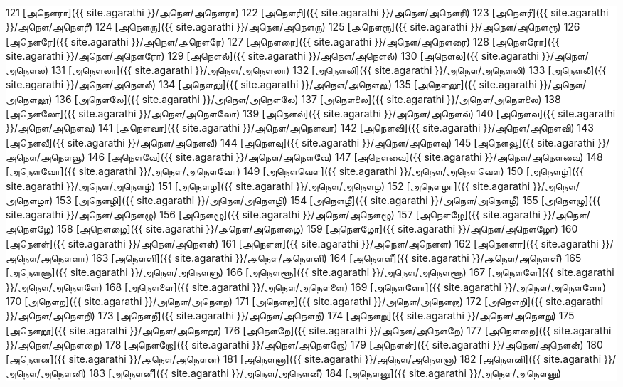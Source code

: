 121 [அநௌரா]({{ site.agarathi }}/அநௌ/அநௌரா) 
122 [அநௌரி]({{ site.agarathi }}/அநௌ/அநௌரி) 
123 [அநௌரீ]({{ site.agarathi }}/அநௌ/அநௌரீ) 
124 [அநௌரு]({{ site.agarathi }}/அநௌ/அநௌரு) 
125 [அநௌரூ]({{ site.agarathi }}/அநௌ/அநௌரூ) 
126 [அநௌரே]({{ site.agarathi }}/அநௌ/அநௌரே) 
127 [அநௌரை]({{ site.agarathi }}/அநௌ/அநௌரை) 
128 [அநௌரோ]({{ site.agarathi }}/அநௌ/அநௌரோ) 
129 [அநௌல்]({{ site.agarathi }}/அநௌ/அநௌல்) 
130 [அநௌல]({{ site.agarathi }}/அநௌ/அநௌல) 
131 [அநௌலா]({{ site.agarathi }}/அநௌ/அநௌலா) 
132 [அநௌலி]({{ site.agarathi }}/அநௌ/அநௌலி) 
133 [அநௌலீ]({{ site.agarathi }}/அநௌ/அநௌலீ) 
134 [அநௌலு]({{ site.agarathi }}/அநௌ/அநௌலு) 
135 [அநௌலூ]({{ site.agarathi }}/அநௌ/அநௌலூ) 
136 [அநௌலே]({{ site.agarathi }}/அநௌ/அநௌலே) 
137 [அநௌலை]({{ site.agarathi }}/அநௌ/அநௌலை) 
138 [அநௌலோ]({{ site.agarathi }}/அநௌ/அநௌலோ) 
139 [அநௌவ்]({{ site.agarathi }}/அநௌ/அநௌவ்) 
140 [அநௌவ]({{ site.agarathi }}/அநௌ/அநௌவ) 
141 [அநௌவா]({{ site.agarathi }}/அநௌ/அநௌவா) 
142 [அநௌவி]({{ site.agarathi }}/அநௌ/அநௌவி) 
143 [அநௌவீ]({{ site.agarathi }}/அநௌ/அநௌவீ) 
144 [அநௌவு]({{ site.agarathi }}/அநௌ/அநௌவு) 
145 [அநௌவூ]({{ site.agarathi }}/அநௌ/அநௌவூ) 
146 [அநௌவே]({{ site.agarathi }}/அநௌ/அநௌவே) 
147 [அநௌவை]({{ site.agarathi }}/அநௌ/அநௌவை) 
148 [அநௌவோ]({{ site.agarathi }}/அநௌ/அநௌவோ) 
149 [அநௌவௌ]({{ site.agarathi }}/அநௌ/அநௌவௌ) 
150 [அநௌழ்]({{ site.agarathi }}/அநௌ/அநௌழ்) 
151 [அநௌழ]({{ site.agarathi }}/அநௌ/அநௌழ) 
152 [அநௌழா]({{ site.agarathi }}/அநௌ/அநௌழா) 
153 [அநௌழி]({{ site.agarathi }}/அநௌ/அநௌழி) 
154 [அநௌழீ]({{ site.agarathi }}/அநௌ/அநௌழீ) 
155 [அநௌழு]({{ site.agarathi }}/அநௌ/அநௌழு) 
156 [அநௌழூ]({{ site.agarathi }}/அநௌ/அநௌழூ) 
157 [அநௌழே]({{ site.agarathi }}/அநௌ/அநௌழே) 
158 [அநௌழை]({{ site.agarathi }}/அநௌ/அநௌழை) 
159 [அநௌழோ]({{ site.agarathi }}/அநௌ/அநௌழோ) 
160 [அநௌள்]({{ site.agarathi }}/அநௌ/அநௌள்) 
161 [அநௌள]({{ site.agarathi }}/அநௌ/அநௌள) 
162 [அநௌளா]({{ site.agarathi }}/அநௌ/அநௌளா) 
163 [அநௌளி]({{ site.agarathi }}/அநௌ/அநௌளி) 
164 [அநௌளீ]({{ site.agarathi }}/அநௌ/அநௌளீ) 
165 [அநௌளு]({{ site.agarathi }}/அநௌ/அநௌளு) 
166 [அநௌளூ]({{ site.agarathi }}/அநௌ/அநௌளூ) 
167 [அநௌளே]({{ site.agarathi }}/அநௌ/அநௌளே) 
168 [அநௌளை]({{ site.agarathi }}/அநௌ/அநௌளை) 
169 [அநௌளோ]({{ site.agarathi }}/அநௌ/அநௌளோ) 
170 [அநௌற]({{ site.agarathi }}/அநௌ/அநௌற) 
171 [அநௌறா]({{ site.agarathi }}/அநௌ/அநௌறா) 
172 [அநௌறி]({{ site.agarathi }}/அநௌ/அநௌறி) 
173 [அநௌறீ]({{ site.agarathi }}/அநௌ/அநௌறீ) 
174 [அநௌறு]({{ site.agarathi }}/அநௌ/அநௌறு) 
175 [அநௌறூ]({{ site.agarathi }}/அநௌ/அநௌறூ) 
176 [அநௌறே]({{ site.agarathi }}/அநௌ/அநௌறே) 
177 [அநௌறை]({{ site.agarathi }}/அநௌ/அநௌறை) 
178 [அநௌறோ]({{ site.agarathi }}/அநௌ/அநௌறோ) 
179 [அநௌன்]({{ site.agarathi }}/அநௌ/அநௌன்) 
180 [அநௌன]({{ site.agarathi }}/அநௌ/அநௌன) 
181 [அநௌனா]({{ site.agarathi }}/அநௌ/அநௌனா) 
182 [அநௌனி]({{ site.agarathi }}/அநௌ/அநௌனி) 
183 [அநௌனீ]({{ site.agarathi }}/அநௌ/அநௌனீ) 
184 [அநௌனு]({{ site.agarathi }}/அநௌ/அநௌனு) 